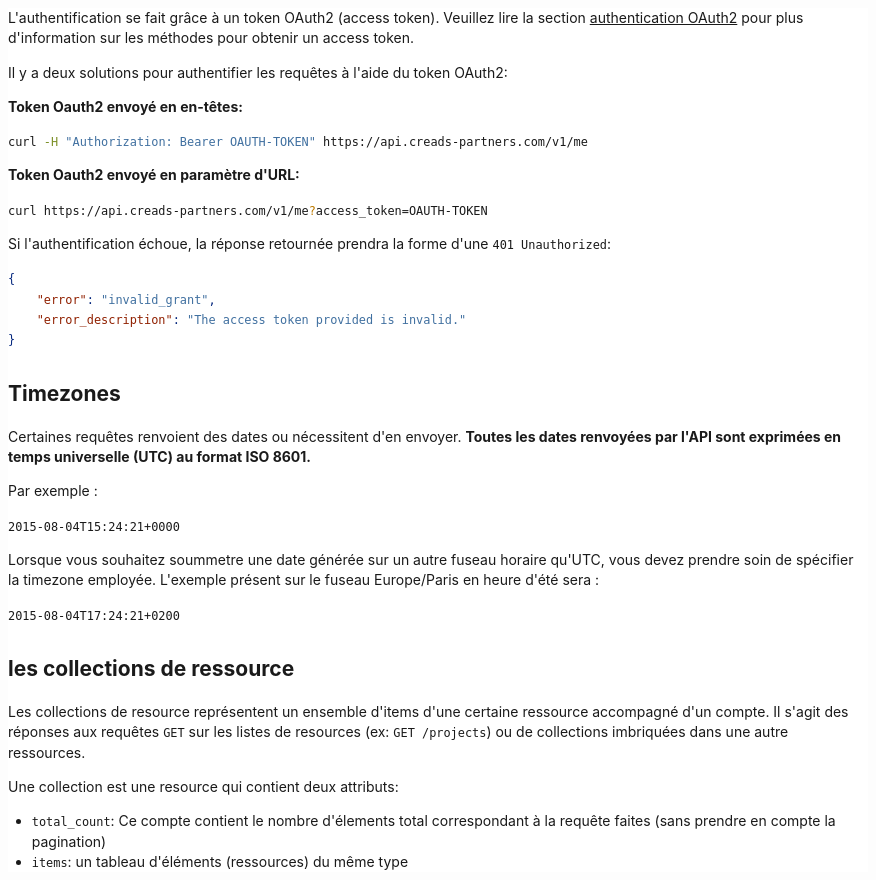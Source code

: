 L'authentification se fait grâce à un token OAuth2 (access token).
Veuillez lire la section [authentication OAuth2](/doc/api/oauth2) pour plus d'information sur les méthodes pour obtenir un access token.

Il y a deux solutions pour authentifier les requêtes à l'aide du token OAuth2:

**Token Oauth2 envoyé en en-têtes:**

```bash
curl -H "Authorization: Bearer OAUTH-TOKEN" https://api.creads-partners.com/v1/me
```

**Token Oauth2 envoyé en paramètre d'URL:**

```bash
curl https://api.creads-partners.com/v1/me?access_token=OAUTH-TOKEN
```

Si l'authentification échoue, la réponse retournée prendra la forme d'une `401 Unauthorized`:

```json
{
    "error": "invalid_grant",
    "error_description": "The access token provided is invalid."
}
```

## Timezones

Certaines requêtes renvoient des dates ou nécessitent d'en envoyer.
**Toutes les dates renvoyées par l'API sont exprimées en temps universelle (UTC) au format ISO 8601.**

Par exemple :

```
2015-08-04T15:24:21+0000
```

Lorsque vous souhaitez soummetre une date générée sur un autre fuseau horaire qu'UTC, vous devez prendre soin de spécifier la timezone employée.
L'exemple présent sur le fuseau Europe/Paris en heure d'été sera :

```
2015-08-04T17:24:21+0200
```


## les collections de ressource

Les collections de resource représentent un ensemble d'items d'une certaine ressource accompagné d'un compte. Il s'agit des réponses aux requêtes `GET` sur les listes de resources (ex: `GET /projects`) ou de collections imbriquées dans une autre ressources.

Une collection est une resource qui contient deux attributs:

* `total_count`: Ce compte contient le nombre d'élements total correspondant à la requête faites (sans prendre en compte la pagination)
* `items`: un tableau d'éléments (ressources) du même type
